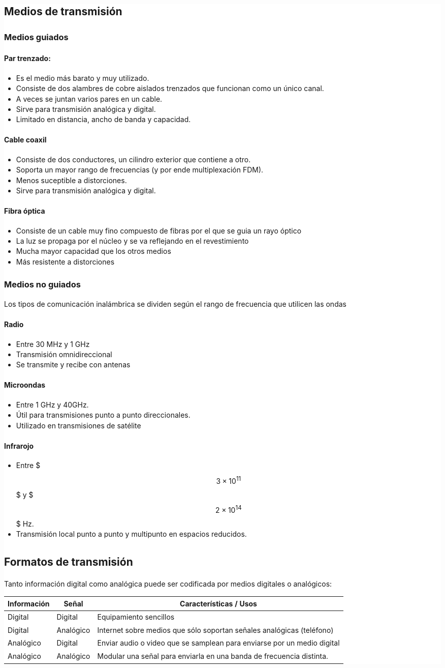 ## Medios de transmisión

### Medios guiados

#### Par trenzado:

   * Es el medio más barato y muy utilizado.
   * Consiste de dos alambres de cobre aislados trenzados que funcionan como un único canal.
   * A veces se juntan varios pares en un cable.
   * Sirve para transmisión analógica y digital.
   * Limitado en distancia, ancho de banda y capacidad.
   
#### Cable coaxil

   * Consiste de dos conductores, un cilindro exterior que contiene a otro.
   * Soporta un mayor rango de frecuencias (y por ende multiplexación FDM).
   * Menos suceptible a distorciones.
   * Sirve para transmisión analógica y digital.

#### Fibra óptica

   * Consiste de un cable muy fino compuesto de fibras por el que se guia un rayo óptico
   * La luz se propaga por el núcleo y se va reflejando en el revestimiento
   * Mucha mayor capacidad que los otros medios
   * Más resistente a distorciones

### Medios no guiados

Los tipos de comunicación inalámbrica se dividen según el rango de frecuencia que utilicen las ondas

   
#### Radio

   * Entre 30 MHz y 1 GHz
   * Transmisión omnidireccional
   * Se transmite y recibe con antenas

#### Microondas

   * Entre 1 GHz y 40GHz.
   * Útil para transmisiones punto a punto direccionales.
   * Utilizado en transmisiones de satélite

#### Infrarojo

   * Entre $$$3 \times 10^{11}$$$ y $$$2 \times 10^{14}$$$ Hz.
   * Transmisión local punto a punto y multipunto en espacios reducidos.
   
## Formatos de transmisión

Tanto información digital como analógica puede ser codificada por medios digitales o analógicos:

Información | Señal | Características / Usos
------------ | ------------- | ------------
Digital | Digital  | Equipamiento sencillos
Digital | Analógico | Internet sobre medios que sólo soportan señales analógicas (teléfono)
Analógico | Digital  | Enviar audio o video que se samplean para enviarse por un medio digital
Analógico | Analógico  | Modular una señal para enviarla en una banda de frecuencia distinta. 
